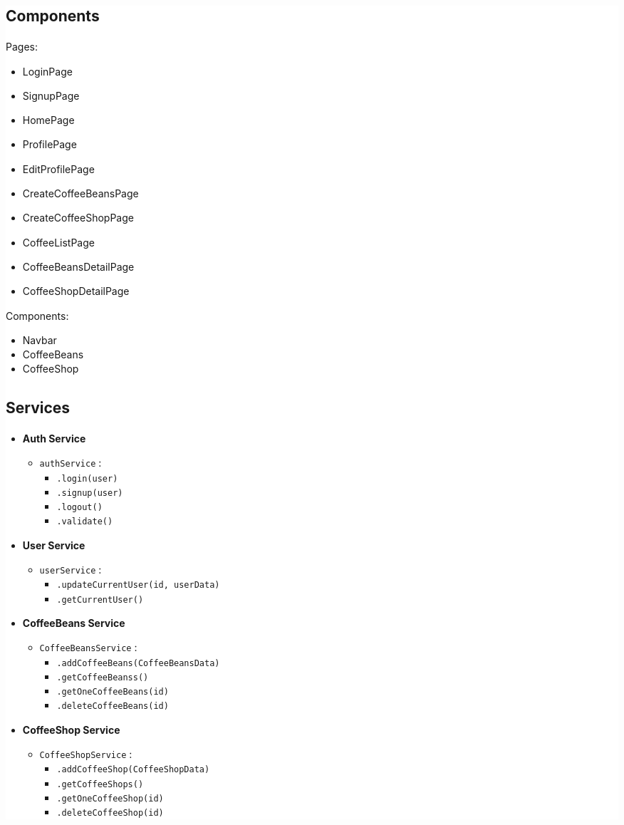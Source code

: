 ## Components

Pages:

- LoginPage

- SignupPage

- HomePage

- ProfilePage

- EditProfilePage

- CreateCoffeeBeansPage

- CreateCoffeeShopPage

- CoffeeListPage

- CoffeeBeansDetailPage

- CoffeeShopDetailPage

Components:

- Navbar
- CoffeeBeans
- CoffeeShop

## Services

- **Auth Service**

  - `authService` :
    - `.login(user)`
    - `.signup(user)`
    - `.logout()`
    - `.validate()`

- **User Service**

  - `userService` :
    - `.updateCurrentUser(id, userData)`
    - `.getCurrentUser()`

- **CoffeeBeans Service**

  - `CoffeeBeansService` :
    - `.addCoffeeBeans(CoffeeBeansData)`
    - `.getCoffeeBeanss()`
    - `.getOneCoffeeBeans(id)`
    - `.deleteCoffeeBeans(id)`

- **CoffeeShop Service**

  - `CoffeeShopService` :
    - `.addCoffeeShop(CoffeeShopData)`
    - `.getCoffeeShops()`
    - `.getOneCoffeeShop(id)`
    - `.deleteCoffeeShop(id)`
